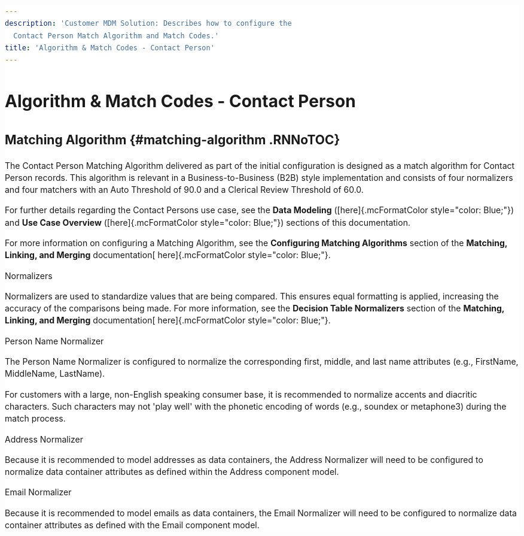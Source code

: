 ```yaml
---
description: 'Customer MDM Solution: Describes how to configure the
  Contact Person Match Algorithm and Match Codes.'
title: 'Algorithm & Match Codes - Contact Person'
---
```


Algorithm & Match Codes - Contact Person
========================================

Matching Algorithm {#matching-algorithm .RNNoTOC}
------------------

The Contact Person Matching Algorithm delivered as part of the initial
configuration is designed as a match algorithm for Contact Person
records. This algorithm is relevant in a Business-to-Business (B2B)
style implementation and consists of four normalizers and four matchers
with an Auto Threshold of 90.0 and a Clerical Review Threshold of 60.0.

For further details regarding the Contact Persons use case, see the
**Data Modeling** ([here]{.mcFormatColor style="color: Blue;"}) and
**Use Case Overview** ([here]{.mcFormatColor
style="color: Blue;"}) sections of this documentation.

For more information on configuring a Matching Algorithm, see the
**Configuring Matching Algorithms** section of the **Matching, Linking,
and Merging** documentation[ here]{.mcFormatColor style="color: Blue;"}.

Normalizers

Normalizers are used to standardize values that are being compared. This
ensures equal formatting is applied, increasing the accuracy of the
comparisons being made. For more information, see the **Decision Table
Normalizers** section of the **Matching, Linking, and Merging**
documentation[ here]{.mcFormatColor style="color: Blue;"}.

Person Name Normalizer

The Person Name Normalizer is configured to normalize the corresponding
first, middle, and last name attributes (e.g., FirstName, MiddleName,
LastName).

For customers with a large, non-English speaking consumer base, it is
recommended to normalize accents and diacritic characters. Such
characters may not \'play well\' with the phonetic encoding of words
(e.g., soundex or metaphone3) during the match process.

Address Normalizer

Because it is recommended to model addresses as data containers, the
Address Normalizer will need to be configured to normalize data
container attributes as defined within the Address component model.

Email Normalizer

Because it is recommended to model emails as data containers, the Email
Normalizer will need to be configured to normalize data container
attributes as defined with the Email component model.
